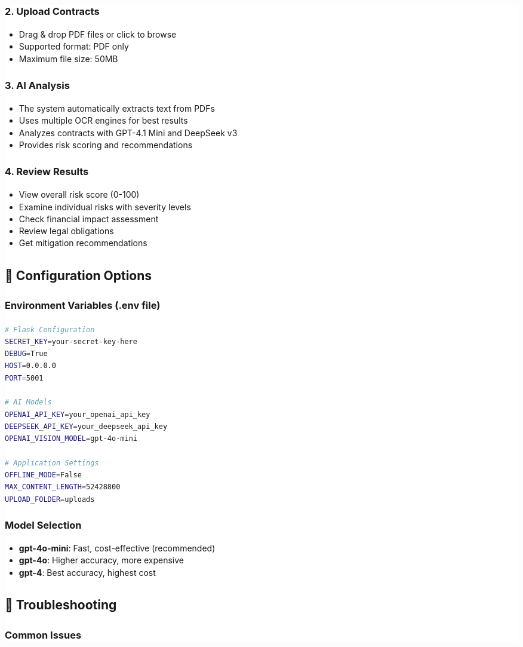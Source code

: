 ### 2. Upload Contracts
- Drag & drop PDF files or click to browse
- Supported format: PDF only
- Maximum file size: 50MB

### 3. AI Analysis
- The system automatically extracts text from PDFs
- Uses multiple OCR engines for best results
- Analyzes contracts with GPT-4.1 Mini and DeepSeek v3
- Provides risk scoring and recommendations

### 4. Review Results
- View overall risk score (0-100)
- Examine individual risks with severity levels
- Check financial impact assessment
- Review legal obligations
- Get mitigation recommendations

## 🔧 Configuration Options

### Environment Variables (.env file)

```bash
# Flask Configuration
SECRET_KEY=your-secret-key-here
DEBUG=True
HOST=0.0.0.0
PORT=5001

# AI Models
OPENAI_API_KEY=your_openai_api_key
DEEPSEEK_API_KEY=your_deepseek_api_key
OPENAI_VISION_MODEL=gpt-4o-mini

# Application Settings
OFFLINE_MODE=False
MAX_CONTENT_LENGTH=52428800
UPLOAD_FOLDER=uploads
```

### Model Selection

- **gpt-4o-mini**: Fast, cost-effective (recommended)
- **gpt-4o**: Higher accuracy, more expensive
- **gpt-4**: Best accuracy, highest cost

## 🚨 Troubleshooting

### Common Issues
